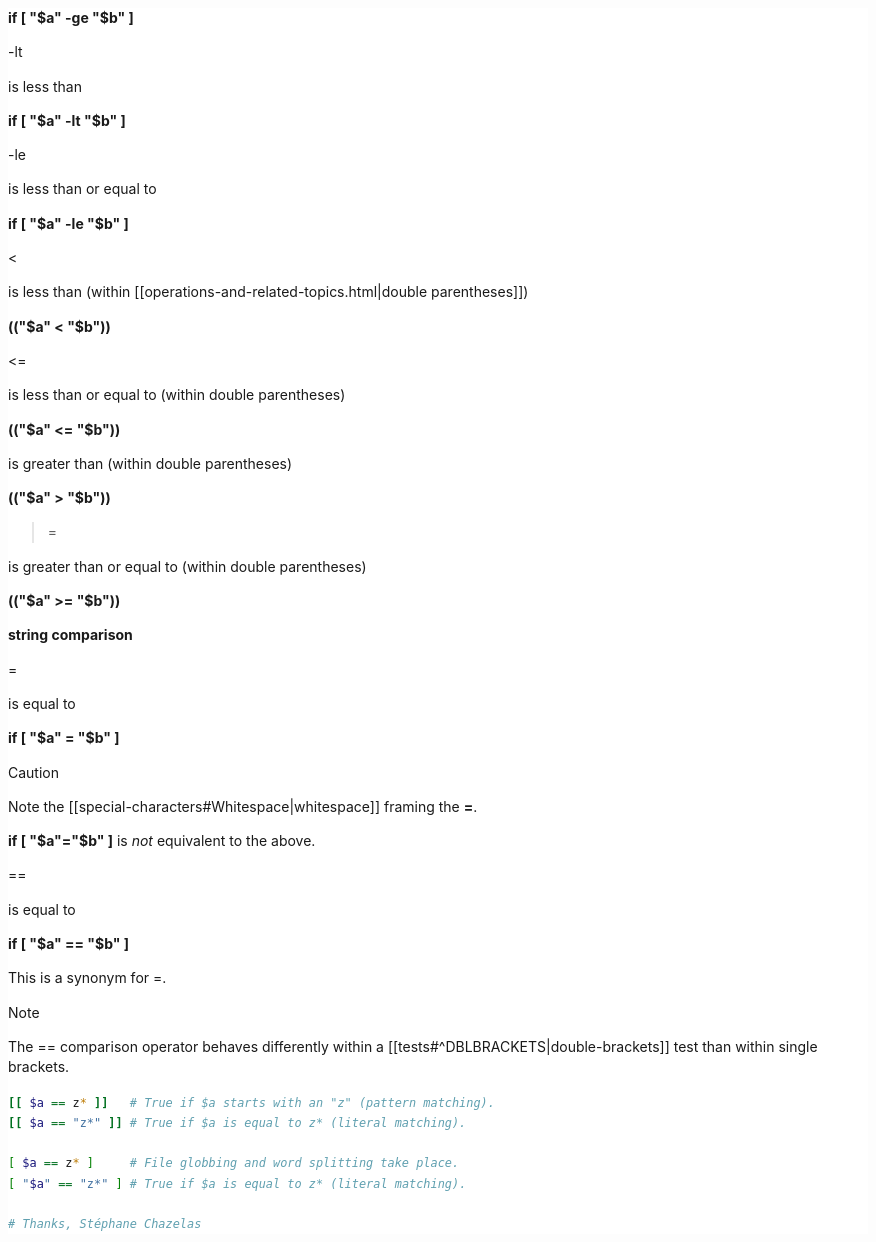 **if [ "$a" -ge "$b" ]**

-lt

is less than

**if [ "$a" -lt "$b" ]**

-le

is less than or equal to

**if [ "$a" -le "$b" ]**

<

is less than (within [[operations-and-related-topics.html|double parentheses]])

**(("$a" < "$b"))**

<=

is less than or equal to (within double parentheses)

**(("$a" <= "$b"))**

>

is greater than (within double parentheses)

**(("$a" > "$b"))**

>=

is greater than or equal to (within double parentheses)

**(("$a" >= "$b"))**

**string comparison**

=

is equal to

**if [ "$a" = "$b" ]**

> [!caution]
> Note the [[special-characters#Whitespace|whitespace]] framing the **=**.
>
> **if [ "$a"="$b" ]** is _not_ equivalent to the above.

==

is equal to

**if [ "$a" == "$b" ]**

This is a synonym for =.

> [!note]
> The == comparison operator behaves differently within a [[tests#^DBLBRACKETS|double-brackets]] test than within single brackets.
>
> ```bash
> [[ $a == z* ]]   # True if $a starts with an "z" (pattern matching).
> [[ $a == "z*" ]] # True if $a is equal to z* (literal matching).
> 
> [ $a == z* ]     # File globbing and word splitting take place.
> [ "$a" == "z*" ] # True if $a is equal to z* (literal matching).
> 
> # Thanks, Stéphane Chazelas
> ```


[^1]: A _token_ is a symbol or short string with a special meaning attached to it (a [[brief-introduction-to-regular-expressions#^metameaningref|meta-meaning]]). In Bash, certain tokens, such as **[[special-characters#^DOTREF|** and [. (dot-command)]], may expand to _keywords_ and commands.
[^2]: Per the 1913 edition of _Webster's Dictionary_:
[^3]: Be aware that _suid_ binaries may open security holes. The _suid_ flag has no effect on shell scripts.
[^4]: On Linux systems, the sticky bit is no longer used for files, only on directories.
[^5]: As S.C. points out, in a compound test, even quoting the string variable might not suffice. **[ -n "$string" -o "$a" = "$b" ]** may cause an error with some versions of Bash if $string is empty. The safe way is to append an extra character to possibly empty variables, **[ "x$string" != x -o "x$a" = "x$b" ]** (the "x's" cancel out).